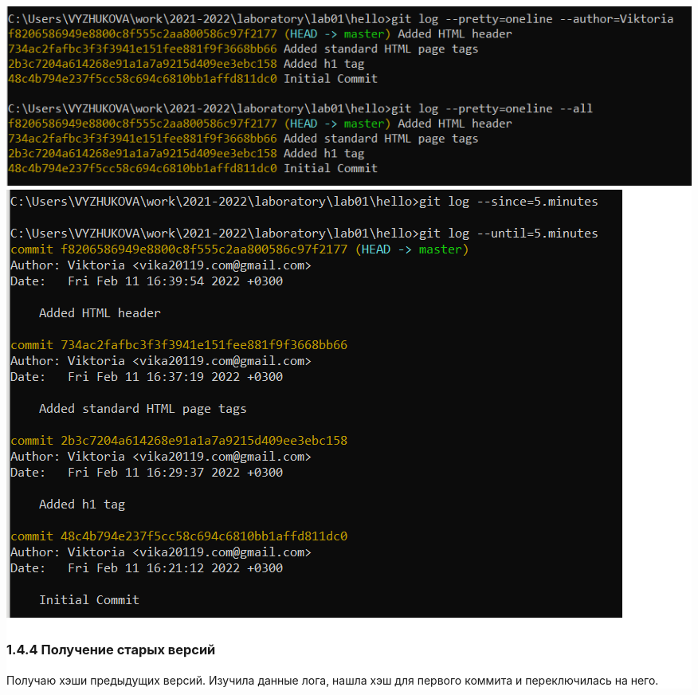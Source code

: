 ![Список произведенных изменений](img/1.4.3c.png)
![Список произведенных изменений](img/1.4.3d.png)

### 1.4.4 Получение старых версий
Получаю хэши предыдущих версий. Изучила данные лога, нашла хэш для первого коммита и переключилась на него.
